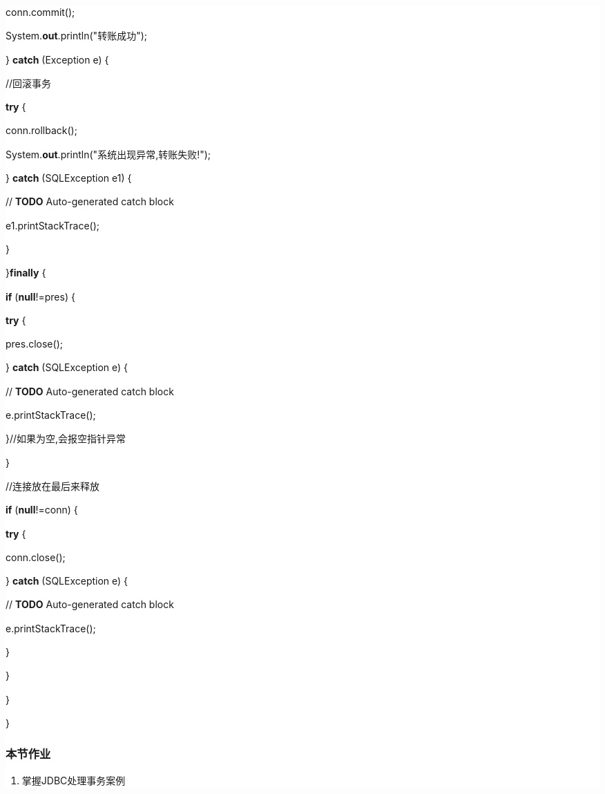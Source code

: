 conn.commit();

System.**out**.println("转账成功");

} **catch** (Exception e) {

//回滚事务

**try** {

conn.rollback();

System.**out**.println("系统出现异常,转账失败!");

} **catch** (SQLException e1) {

// **TODO** Auto-generated catch block

e1.printStackTrace();

}

}**finally** {

**if** (**null**!=pres) {

**try** {

pres.close();

} **catch** (SQLException e) {

// **TODO** Auto-generated catch block

e.printStackTrace();

}//如果为空,会报空指针异常

}

//连接放在最后来释放

**if** (**null**!=conn) {

**try** {

conn.close();

} **catch** (SQLException e) {

// **TODO** Auto-generated catch block

e.printStackTrace();

}

}

}

}

### 本节作业

1.  掌握JDBC处理事务案例
